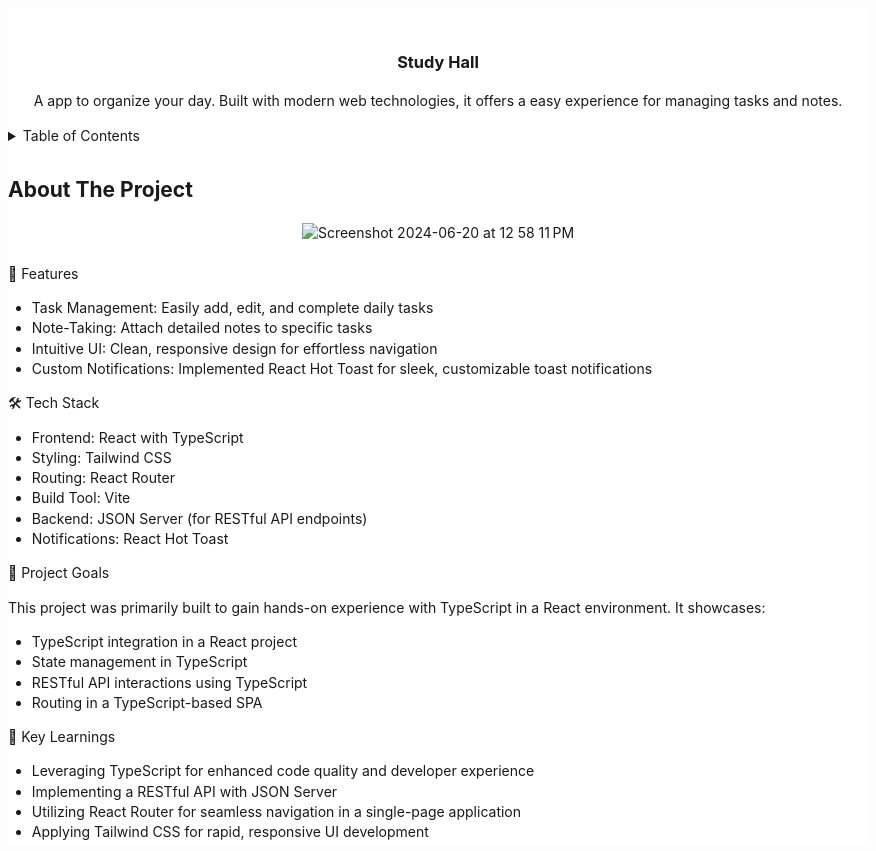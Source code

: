 

<br />
<div align="center">

  <h3 align="center">Study Hall</h3>

  <p align="center">
    A app to organize your day. Built with modern web technologies, it offers a easy experience for managing tasks and notes.
    <br />
  </p>
</div>




<details><summary>Table of Contents</summary></details>




## About The Project
<div align="center">
<img width="1358" alt="Screenshot 2024-06-20 at 12 58 11 PM" src="https://github.com/eewwalker/STUDY_HALL/assets/114313334/64a8d4b4-9b2d-4608-bfc5-6925ee4122ad">
</div>
<br/>
🚀 Features

  + Task Management: Easily add, edit, and complete daily tasks
  + Note-Taking: Attach detailed notes to specific tasks
  + Intuitive UI: Clean, responsive design for effortless navigation
  + Custom Notifications: Implemented React Hot Toast for sleek, customizable toast notifications

🛠️ Tech Stack

  + Frontend: React with TypeScript
  + Styling: Tailwind CSS
  + Routing: React Router
  + Build Tool: Vite
  + Backend: JSON Server (for RESTful API endpoints)
  + Notifications: React Hot Toast

🎯 Project Goals

This project was primarily built to gain hands-on experience with TypeScript in a React environment. It showcases:

+ TypeScript integration in a React project
+ State management in TypeScript
+ RESTful API interactions using TypeScript
+ Routing in a TypeScript-based SPA

🌟 Key Learnings

+ Leveraging TypeScript for enhanced code quality and developer experience
+ Implementing a RESTful API with JSON Server
+ Utilizing React Router for seamless navigation in a single-page application
+ Applying Tailwind CSS for rapid, responsive UI development
